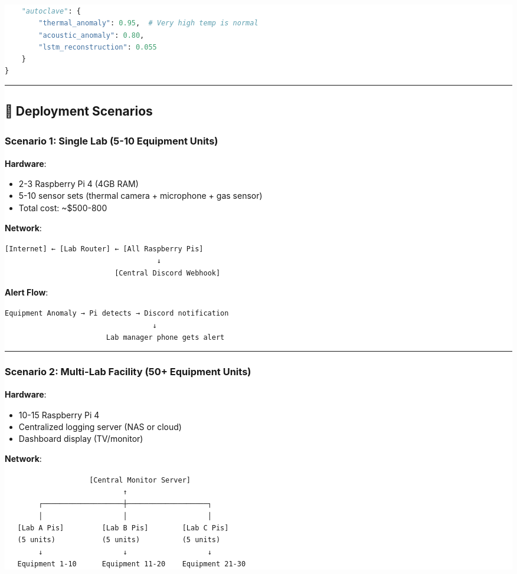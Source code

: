 ```python
    "autoclave": {
        "thermal_anomaly": 0.95,  # Very high temp is normal
        "acoustic_anomaly": 0.80,
        "lstm_reconstruction": 0.055
    }
}
```

---

## 🚀 Deployment Scenarios

### Scenario 1: Single Lab (5-10 Equipment Units)

**Hardware**:
- 2-3 Raspberry Pi 4 (4GB RAM)
- 5-10 sensor sets (thermal camera + microphone + gas sensor)
- Total cost: ~$500-800

**Network**:
```
[Internet] ← [Lab Router] ← [All Raspberry Pis]
                                    ↓
                          [Central Discord Webhook]
```

**Alert Flow**:
```
Equipment Anomaly → Pi detects → Discord notification
                                   ↓
                        Lab manager phone gets alert
```

---

### Scenario 2: Multi-Lab Facility (50+ Equipment Units)

**Hardware**:
- 10-15 Raspberry Pi 4
- Centralized logging server (NAS or cloud)
- Dashboard display (TV/monitor)

**Network**:
```
                    [Central Monitor Server]
                            ↑
        ┌───────────────────┼───────────────────┐
        │                   │                   │
   [Lab A Pis]         [Lab B Pis]        [Lab C Pis]
   (5 units)           (5 units)          (5 units)
        ↓                   ↓                   ↓
   Equipment 1-10      Equipment 11-20    Equipment 21-30
```
